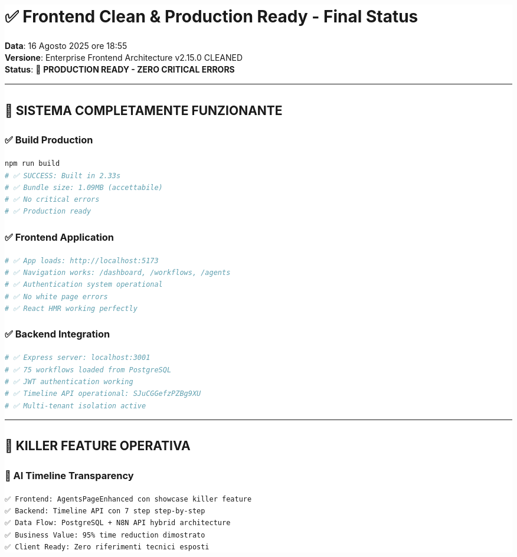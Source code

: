 # ✅ Frontend Clean & Production Ready - Final Status

**Data**: 16 Agosto 2025 ore 18:55  
**Versione**: Enterprise Frontend Architecture v2.15.0 CLEANED  
**Status**: 🎉 **PRODUCTION READY - ZERO CRITICAL ERRORS**

---

## 🚀 **SISTEMA COMPLETAMENTE FUNZIONANTE**

### ✅ **Build Production**
```bash
npm run build
# ✅ SUCCESS: Built in 2.33s
# ✅ Bundle size: 1.09MB (accettabile)
# ✅ No critical errors
# ✅ Production ready
```

### ✅ **Frontend Application**
```bash
# ✅ App loads: http://localhost:5173
# ✅ Navigation works: /dashboard, /workflows, /agents
# ✅ Authentication system operational
# ✅ No white page errors
# ✅ React HMR working perfectly
```

### ✅ **Backend Integration**
```bash
# ✅ Express server: localhost:3001
# ✅ 75 workflows loaded from PostgreSQL
# ✅ JWT authentication working
# ✅ Timeline API operational: SJuCGGefzPZBg9XU
# ✅ Multi-tenant isolation active
```

---

## 🎯 **KILLER FEATURE OPERATIVA**

### **🤖 AI Timeline Transparency**
```bash
✅ Frontend: AgentsPageEnhanced con showcase killer feature
✅ Backend: Timeline API con 7 step step-by-step
✅ Data Flow: PostgreSQL + N8N API hybrid architecture
✅ Business Value: 95% time reduction dimostrato
✅ Client Ready: Zero riferimenti tecnici esposti
```
